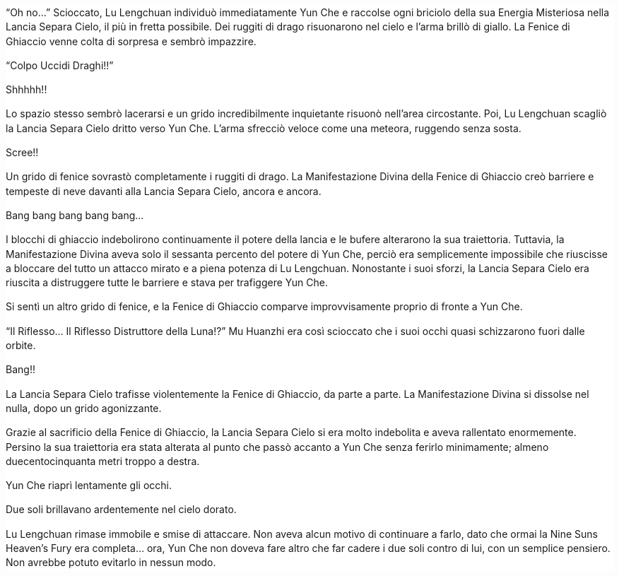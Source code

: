 
“Oh no…” Scioccato, Lu Lengchuan individuò immediatamente Yun Che e raccolse ogni briciolo della sua Energia Misteriosa nella Lancia Separa Cielo, il più in fretta possibile. Dei ruggiti di drago risuonarono nel cielo e l’arma brillò di giallo. La Fenice di Ghiaccio venne colta di sorpresa e sembrò impazzire.


“Colpo Uccidi Draghi!!”


Shhhhh!!


Lo spazio stesso sembrò lacerarsi e un grido incredibilmente inquietante risuonò nell’area circostante. Poi, Lu Lengchuan scagliò la Lancia Separa Cielo dritto verso Yun Che. L’arma sfrecciò veloce come una meteora, ruggendo senza sosta.


Scree!!


Un grido di fenice sovrastò completamente i ruggiti di drago. La Manifestazione Divina della Fenice di Ghiaccio creò barriere e tempeste di neve davanti alla Lancia Separa Cielo, ancora e ancora.


Bang bang bang bang bang…


I blocchi di ghiaccio indebolirono continuamente il potere della lancia e le bufere alterarono la sua traiettoria. Tuttavia, la Manifestazione Divina aveva solo il sessanta percento del potere di Yun Che, perciò era semplicemente impossibile che riuscisse a bloccare del tutto un attacco mirato e a piena potenza di Lu Lengchuan. Nonostante i suoi sforzi, la Lancia Separa Cielo era riuscita a distruggere tutte le barriere e stava per trafiggere Yun Che.


Si sentì un altro grido di fenice, e la Fenice di Ghiaccio comparve improvvisamente proprio di fronte a Yun Che.


“Il Riflesso… Il Riflesso Distruttore della Luna!?” Mu Huanzhi era così scioccato che i suoi occhi quasi schizzarono fuori dalle orbite.


Bang!!


La Lancia Separa Cielo trafisse violentemente la Fenice di Ghiaccio, da parte a parte. La Manifestazione Divina si dissolse nel nulla, dopo un grido agonizzante.


Grazie al sacrificio della Fenice di Ghiaccio, la Lancia Separa Cielo si era molto indebolita e aveva rallentato enormemente. Persino la sua traiettoria era stata alterata al punto che passò accanto a Yun Che senza ferirlo minimamente; almeno duecentocinquanta metri troppo a destra.


Yun Che riaprì lentamente gli occhi.


Due soli brillavano ardentemente nel cielo dorato.


Lu Lengchuan rimase immobile e smise di attaccare. Non aveva alcun motivo di continuare a farlo, dato che ormai la Nine Suns Heaven’s Fury era completa… ora, Yun Che non doveva fare altro che far cadere i due soli contro di lui, con un semplice pensiero. Non avrebbe potuto evitarlo in nessun modo.
